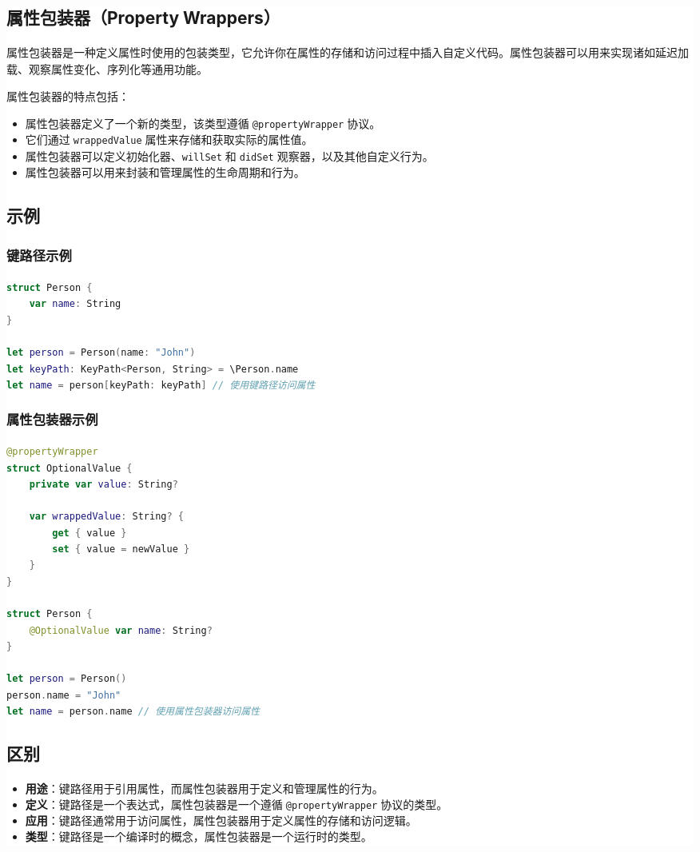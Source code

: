 ## 属性包装器（Property Wrappers）

属性包装器是一种定义属性时使用的包装类型，它允许你在属性的存储和访问过程中插入自定义代码。属性包装器可以用来实现诸如延迟加载、观察属性变化、序列化等通用功能。

属性包装器的特点包括：

- 属性包装器定义了一个新的类型，该类型遵循 `@propertyWrapper` 协议。
- 它们通过 `wrappedValue` 属性来存储和获取实际的属性值。
- 属性包装器可以定义初始化器、`willSet` 和 `didSet` 观察器，以及其他自定义行为。
- 属性包装器可以用来封装和管理属性的生命周期和行为。

## 示例

### 键路径示例

```swift
struct Person {
    var name: String
}

let person = Person(name: "John")
let keyPath: KeyPath<Person, String> = \Person.name
let name = person[keyPath: keyPath] // 使用键路径访问属性
```

### 属性包装器示例

```swift
@propertyWrapper
struct OptionalValue {
    private var value: String?

    var wrappedValue: String? {
        get { value }
        set { value = newValue }
    }
}

struct Person {
    @OptionalValue var name: String?
}

let person = Person()
person.name = "John"
let name = person.name // 使用属性包装器访问属性
```

## 区别

- **用途**：键路径用于引用属性，而属性包装器用于定义和管理属性的行为。
- **定义**：键路径是一个表达式，属性包装器是一个遵循 `@propertyWrapper` 协议的类型。
- **应用**：键路径通常用于访问属性，属性包装器用于定义属性的存储和访问逻辑。
- **类型**：键路径是一个编译时的概念，属性包装器是一个运行时的类型。
